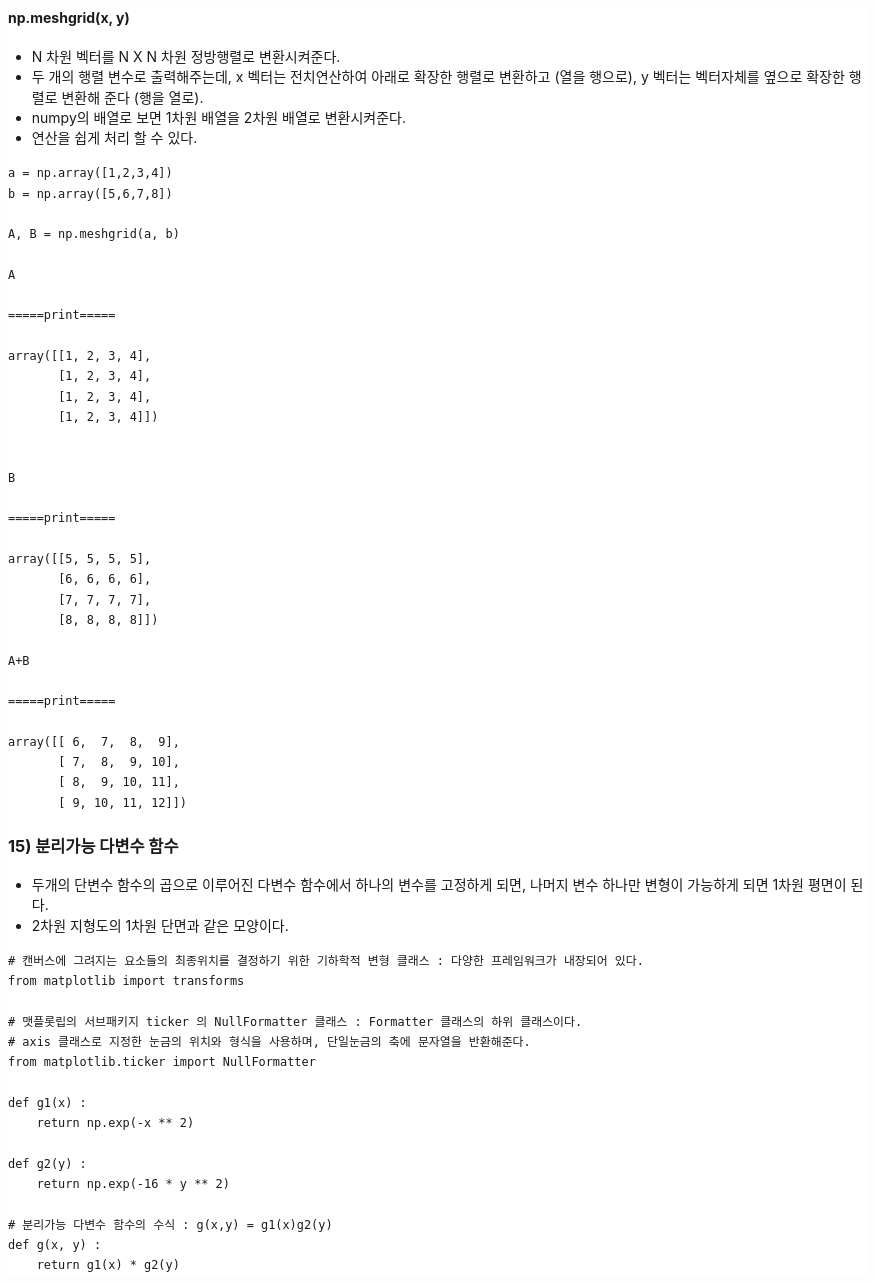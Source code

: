 
#### np.meshgrid(x, y)
- N 차원 벡터를 N X N 차원 정방행렬로 변환시켜준다.
- 두 개의 행렬 변수로 출력해주는데, x 벡터는 전치연산하여 아래로 확장한 행렬로 변환하고 (열을 행으로), y 벡터는 벡터자체를 옆으로 확장한 행렬로 변환해 준다 (행을 열로).
- numpy의 배열로 보면 1차원 배열을 2차원 배열로 변환시켜준다.
- 연산을 쉽게 처리 할 수 있다. 

```
a = np.array([1,2,3,4])
b = np.array([5,6,7,8])

A, B = np.meshgrid(a, b)

A

=====print=====

array([[1, 2, 3, 4],
       [1, 2, 3, 4],
       [1, 2, 3, 4],
       [1, 2, 3, 4]])


B

=====print=====

array([[5, 5, 5, 5],
       [6, 6, 6, 6],
       [7, 7, 7, 7],
       [8, 8, 8, 8]])

A+B

=====print=====

array([[ 6,  7,  8,  9],
       [ 7,  8,  9, 10],
       [ 8,  9, 10, 11],
       [ 9, 10, 11, 12]])
```

### 15) 분리가능 다변수 함수
- 두개의 단변수 함수의 곱으로 이루어진 다변수 함수에서 하나의 변수를 고정하게 되면, 나머지 변수 하나만 변형이 가능하게 되면 1차원 평면이 된다.
- 2차원 지형도의 1차원 단면과 같은 모양이다.
```
# 캔버스에 그려지는 요소들의 최종위치를 결정하기 위한 기하학적 변형 클래스 : 다양한 프레임워크가 내장되어 있다.
from matplotlib import transforms

# 맷플롯립의 서브패키지 ticker 의 NullFormatter 클래스 : Formatter 클래스의 하위 클래스이다.
# axis 클래스로 지정한 눈금의 위치와 형식을 사용하며, 단일눈금의 축에 문자열을 반환해준다.
from matplotlib.ticker import NullFormatter

def g1(x) :
    return np.exp(-x ** 2)

def g2(y) :
    return np.exp(-16 * y ** 2)

# 분리가능 다변수 함수의 수식 : g(x,y) = g1(x)g2(y)
def g(x, y) :
    return g1(x) * g2(y)

```